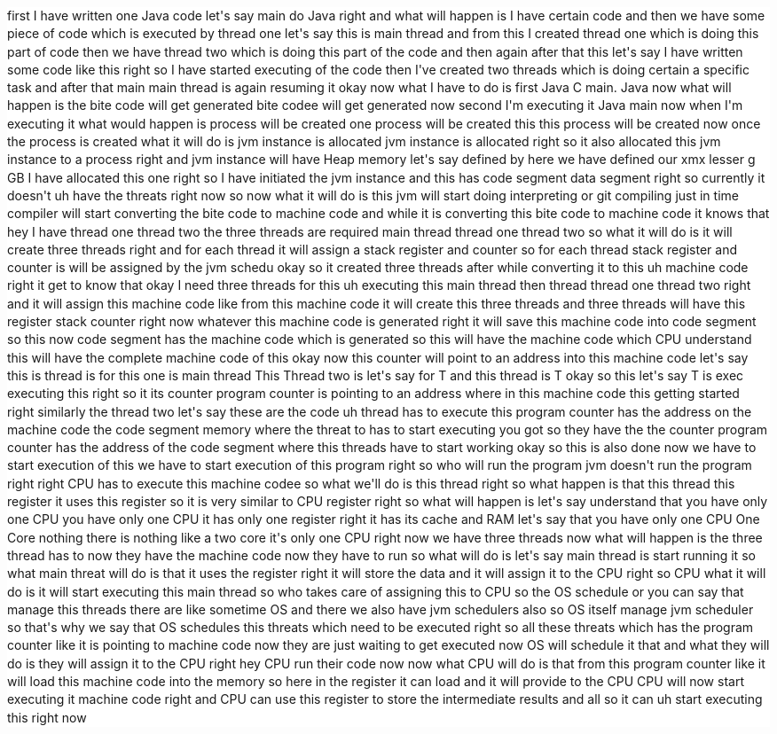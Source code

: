 first I have written one Java code let's say main do Java right and what will happen is I have certain code and then we have some piece of code which is executed by thread one let's say this is main thread and from this I created thread one which is doing this part of code then we have thread two which is doing this part of the code and then again after that this let's say I have written some code like this right so I have started executing of the code then I've created two threads which is doing certain a specific task and after that main main thread is again resuming it okay now what I have to do is first Java C main. Java now what will happen is the bite code will get generated bite codee will get generated now second I'm executing it Java main now when I'm executing it what would happen is process will be created one process will be created this this process will be created now once the process is created what it will do is jvm instance is allocated jvm instance is allocated right so it also allocated this jvm instance to a process right and jvm instance will have Heap memory let's say defined by here we have defined our xmx lesser  g  GB I have allocated this one right so I have initiated the jvm instance and this has code segment data segment right so currently it doesn't uh have the threats right now so now what it will do is this jvm will start doing interpreting or git compiling just in time compiler will start converting the bite code to machine code and while it is converting this bite code to machine code it knows that hey I have thread one thread two the three threads are required main thread thread one thread two so what it will do is it will create three threads right and for each thread it will assign a stack register and counter so for each thread stack register and counter is will be assigned by the jvm schedu okay so it created three threads after while converting it to this uh machine code right it get to know that okay I need three threads for this uh executing this main thread then thread thread one thread two right and it will assign this machine code like from this machine code it will create this three threads and three threads will have this register stack counter right now whatever this machine code is generated right it will save this machine code into code segment so this now code segment has the machine code which is generated so this will have the machine code which CPU understand this will have the complete machine code of this okay now this counter will point to an address into this machine code let's say this is thread is for this one is main thread This Thread two is let's say for T and this thread is T okay so this let's say T is exec executing this right so it its counter program counter is pointing to an address where in this machine code this getting started right similarly the thread two let's say these are the code uh thread  has to execute this program counter has the address on the machine code the code segment memory where the threat to has to start executing you got so they have the the counter program counter has the address of the code segment where this threads have to start working okay so this is also done now we have to start execution of this we have to start execution of this program right so who will run the program jvm doesn't run the program right right CPU has to execute this machine codee so what we'll do is this thread right so what happen is that this thread this register it uses this register so it is very similar to CPU register right so what will happen is let's say understand that you have only one CPU you have only one CPU it has only one register right it has its cache and RAM let's say that you have only one CPU One Core nothing there is nothing like a two core it's only one CPU right now we have three threads now what will happen is the three thread has to now they have the machine code now they have to run so what will do is let's say main thread is start running it so what main threat will do is that it uses the register right it will store the data and it will assign it to the CPU right so CPU what it will do is it will start executing this main thread so who takes care of assigning this to CPU so the OS schedule or you can say that manage this threads there are like sometime OS and there we also have jvm schedulers also so OS itself manage jvm scheduler so that's why we say that OS schedules this threats which need to be executed right so all these threats which has the program counter like it is pointing to machine code now they are just waiting to get executed now OS will schedule it that and what they will do is they will assign it to the CPU right hey CPU run their code now now what CPU will do is that from this program counter like it will load this machine code into the memory so here in the register it can load and it will provide to the CPU CPU will now start executing it machine code right and CPU can use this register to store the intermediate results and all so it can uh start executing this right now 
